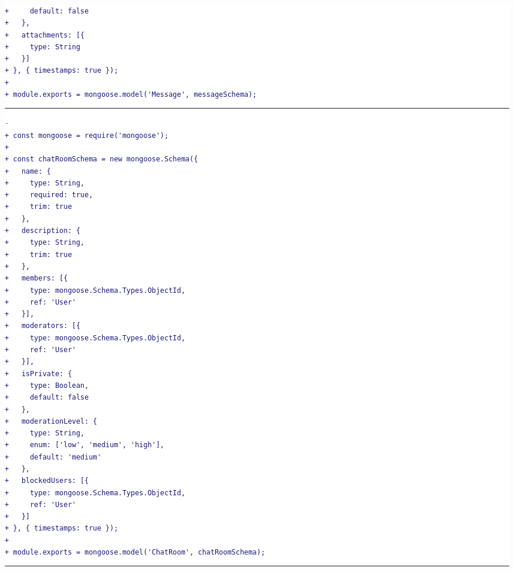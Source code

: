 ```diff
+     default: false
+   },
+   attachments: [{
+     type: String
+   }]
+ }, { timestamps: true });
+ 
+ module.exports = mongoose.model('Message', messageSchema); 
```

---

```diff
- 
+ const mongoose = require('mongoose');
+ 
+ const chatRoomSchema = new mongoose.Schema({
+   name: {
+     type: String,
+     required: true,
+     trim: true
+   },
+   description: {
+     type: String,
+     trim: true
+   },
+   members: [{
+     type: mongoose.Schema.Types.ObjectId,
+     ref: 'User'
+   }],
+   moderators: [{
+     type: mongoose.Schema.Types.ObjectId,
+     ref: 'User'
+   }],
+   isPrivate: {
+     type: Boolean,
+     default: false
+   },
+   moderationLevel: {
+     type: String,
+     enum: ['low', 'medium', 'high'],
+     default: 'medium'
+   },
+   blockedUsers: [{
+     type: mongoose.Schema.Types.ObjectId,
+     ref: 'User'
+   }]
+ }, { timestamps: true });
+ 
+ module.exports = mongoose.model('ChatRoom', chatRoomSchema); 
```

---